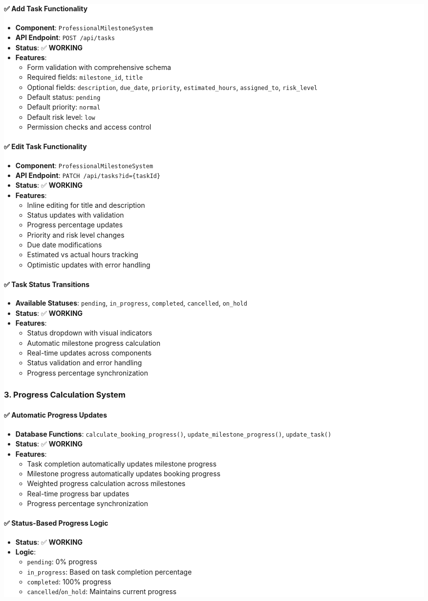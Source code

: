 #### ✅ **Add Task Functionality**
- **Component**: `ProfessionalMilestoneSystem`
- **API Endpoint**: `POST /api/tasks`
- **Status**: ✅ **WORKING**
- **Features**:
  - Form validation with comprehensive schema
  - Required fields: `milestone_id`, `title`
  - Optional fields: `description`, `due_date`, `priority`, `estimated_hours`, `assigned_to`, `risk_level`
  - Default status: `pending`
  - Default priority: `normal`
  - Default risk level: `low`
  - Permission checks and access control

#### ✅ **Edit Task Functionality**
- **Component**: `ProfessionalMilestoneSystem`
- **API Endpoint**: `PATCH /api/tasks?id={taskId}`
- **Status**: ✅ **WORKING**
- **Features**:
  - Inline editing for title and description
  - Status updates with validation
  - Progress percentage updates
  - Priority and risk level changes
  - Due date modifications
  - Estimated vs actual hours tracking
  - Optimistic updates with error handling

#### ✅ **Task Status Transitions**
- **Available Statuses**: `pending`, `in_progress`, `completed`, `cancelled`, `on_hold`
- **Status**: ✅ **WORKING**
- **Features**:
  - Status dropdown with visual indicators
  - Automatic milestone progress calculation
  - Real-time updates across components
  - Status validation and error handling
  - Progress percentage synchronization

### 3. **Progress Calculation System**

#### ✅ **Automatic Progress Updates**
- **Database Functions**: `calculate_booking_progress()`, `update_milestone_progress()`, `update_task()`
- **Status**: ✅ **WORKING**
- **Features**:
  - Task completion automatically updates milestone progress
  - Milestone progress automatically updates booking progress
  - Weighted progress calculation across milestones
  - Real-time progress bar updates
  - Progress percentage synchronization

#### ✅ **Status-Based Progress Logic**
- **Status**: ✅ **WORKING**
- **Logic**:
  - `pending`: 0% progress
  - `in_progress`: Based on task completion percentage
  - `completed`: 100% progress
  - `cancelled`/`on_hold`: Maintains current progress
